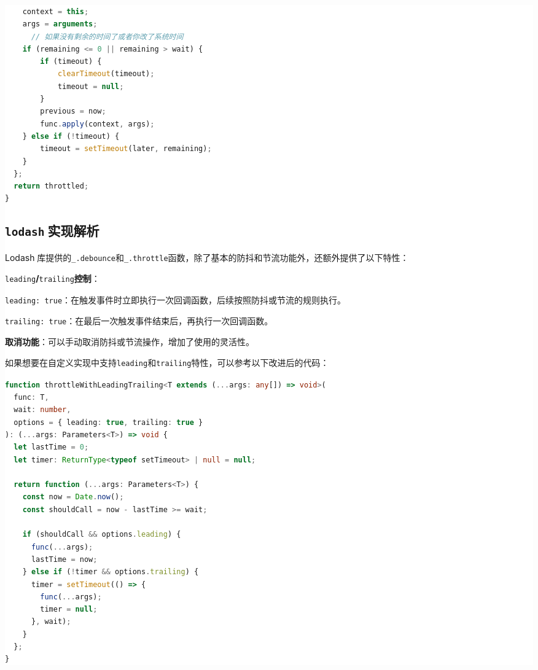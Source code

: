 ```javascript
    context = this;
    args = arguments;
      // 如果没有剩余的时间了或者你改了系统时间
    if (remaining <= 0 || remaining > wait) {
        if (timeout) {
            clearTimeout(timeout);
            timeout = null;
        }
        previous = now;
        func.apply(context, args);
    } else if (!timeout) {
        timeout = setTimeout(later, remaining);
    }
  };
  return throttled;
}
```

## `lodash` 实现解析

Lodash 库提供的`_.debounce`和`_.throttle`函数，除了基本的防抖和节流功能外，还额外提供了以下特性：

`leading`**/**`trailing`**控制**：

`leading: true`：在触发事件时立即执行一次回调函数，后续按照防抖或节流的规则执行。

`trailing: true`：在最后一次触发事件结束后，再执行一次回调函数。

**取消功能**：可以手动取消防抖或节流操作，增加了使用的灵活性。

如果想要在自定义实现中支持`leading`和`trailing`特性，可以参考以下改进后的代码：

```typescript
function throttleWithLeadingTrailing<T extends (...args: any[]) => void>(
  func: T,
  wait: number,
  options = { leading: true, trailing: true }
): (...args: Parameters<T>) => void {
  let lastTime = 0;
  let timer: ReturnType<typeof setTimeout> | null = null;
  
  return function (...args: Parameters<T>) {
    const now = Date.now();
    const shouldCall = now - lastTime >= wait;
    
    if (shouldCall && options.leading) {
      func(...args);
      lastTime = now;
    } else if (!timer && options.trailing) {
      timer = setTimeout(() => {
        func(...args);
        timer = null;
      }, wait);
    }
  };
}
```
